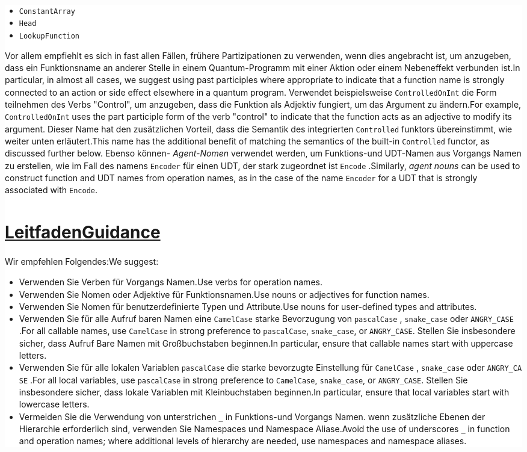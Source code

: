 - `ConstantArray`
- `Head`
- `LookupFunction`

<span data-ttu-id="8e1b7-146">Vor allem empfiehlt es sich in fast allen Fällen, frühere Partizipationen zu verwenden, wenn dies angebracht ist, um anzugeben, dass ein Funktionsname an anderer Stelle in einem Quantum-Programm mit einer Aktion oder einem Nebeneffekt verbunden ist.</span><span class="sxs-lookup"><span data-stu-id="8e1b7-146">In particular, in almost all cases, we suggest using past participles where appropriate to indicate that a function name is strongly connected to an action or side effect elsewhere in a quantum program.</span></span>
<span data-ttu-id="8e1b7-147">Verwendet beispielsweise  `ControlledOnInt` die Form teilnehmen des Verbs "Control", um anzugeben, dass die Funktion als Adjektiv fungiert, um das Argument zu ändern.</span><span class="sxs-lookup"><span data-stu-id="8e1b7-147">For example,  `ControlledOnInt` uses the part participle form of the verb "control" to indicate that the function acts as an adjective to modify its argument.</span></span>
<span data-ttu-id="8e1b7-148">Dieser Name hat den zusätzlichen Vorteil, dass die Semantik des integrierten `Controlled` funktors übereinstimmt, wie weiter unten erläutert.</span><span class="sxs-lookup"><span data-stu-id="8e1b7-148">This name has the additional benefit of matching the semantics of the built-in `Controlled` functor, as discussed further below.</span></span>
<span data-ttu-id="8e1b7-149">Ebenso können- _Agent-Nomen_ verwendet werden, um Funktions-und UDT-Namen aus Vorgangs Namen zu erstellen, wie im Fall des namens `Encoder` für einen UDT, der stark zugeordnet ist `Encode` .</span><span class="sxs-lookup"><span data-stu-id="8e1b7-149">Similarly, _agent nouns_ can be used to construct function and UDT names from operation names, as in the case of the name `Encoder` for a UDT that is strongly associated with `Encode`.</span></span>

# <a name="guidance"></a>[<span data-ttu-id="8e1b7-150">Leitfaden</span><span class="sxs-lookup"><span data-stu-id="8e1b7-150">Guidance</span></span>](#tab/guidance)

<span data-ttu-id="8e1b7-151">Wir empfehlen Folgendes:</span><span class="sxs-lookup"><span data-stu-id="8e1b7-151">We suggest:</span></span>

- <span data-ttu-id="8e1b7-152">Verwenden Sie Verben für Vorgangs Namen.</span><span class="sxs-lookup"><span data-stu-id="8e1b7-152">Use verbs for operation names.</span></span>
- <span data-ttu-id="8e1b7-153">Verwenden Sie Nomen oder Adjektive für Funktionsnamen.</span><span class="sxs-lookup"><span data-stu-id="8e1b7-153">Use nouns or adjectives for function names.</span></span>
- <span data-ttu-id="8e1b7-154">Verwenden Sie Nomen für benutzerdefinierte Typen und Attribute.</span><span class="sxs-lookup"><span data-stu-id="8e1b7-154">Use nouns for user-defined types and attributes.</span></span>
- <span data-ttu-id="8e1b7-155">Verwenden Sie für alle Aufruf baren Namen eine `CamelCase` starke Bevorzugung von `pascalCase` , `snake_case` oder `ANGRY_CASE` .</span><span class="sxs-lookup"><span data-stu-id="8e1b7-155">For all callable names, use `CamelCase` in strong preference to `pascalCase`, `snake_case`, or `ANGRY_CASE`.</span></span> <span data-ttu-id="8e1b7-156">Stellen Sie insbesondere sicher, dass Aufruf Bare Namen mit Großbuchstaben beginnen.</span><span class="sxs-lookup"><span data-stu-id="8e1b7-156">In particular, ensure that callable names start with uppercase letters.</span></span>
- <span data-ttu-id="8e1b7-157">Verwenden Sie für alle lokalen Variablen `pascalCase` die starke bevorzugte Einstellung für `CamelCase` , `snake_case` oder `ANGRY_CASE` .</span><span class="sxs-lookup"><span data-stu-id="8e1b7-157">For all local variables, use `pascalCase` in strong preference to `CamelCase`, `snake_case`, or `ANGRY_CASE`.</span></span> <span data-ttu-id="8e1b7-158">Stellen Sie insbesondere sicher, dass lokale Variablen mit Kleinbuchstaben beginnen.</span><span class="sxs-lookup"><span data-stu-id="8e1b7-158">In particular, ensure that local variables start with lowercase letters.</span></span>
- <span data-ttu-id="8e1b7-159">Vermeiden Sie die Verwendung von unterstrichen `_` in Funktions-und Vorgangs Namen. wenn zusätzliche Ebenen der Hierarchie erforderlich sind, verwenden Sie Namespaces und Namespace Aliase.</span><span class="sxs-lookup"><span data-stu-id="8e1b7-159">Avoid the use of underscores `_` in function and operation names; where additional levels of hierarchy are needed, use namespaces and namespace aliases.</span></span>
